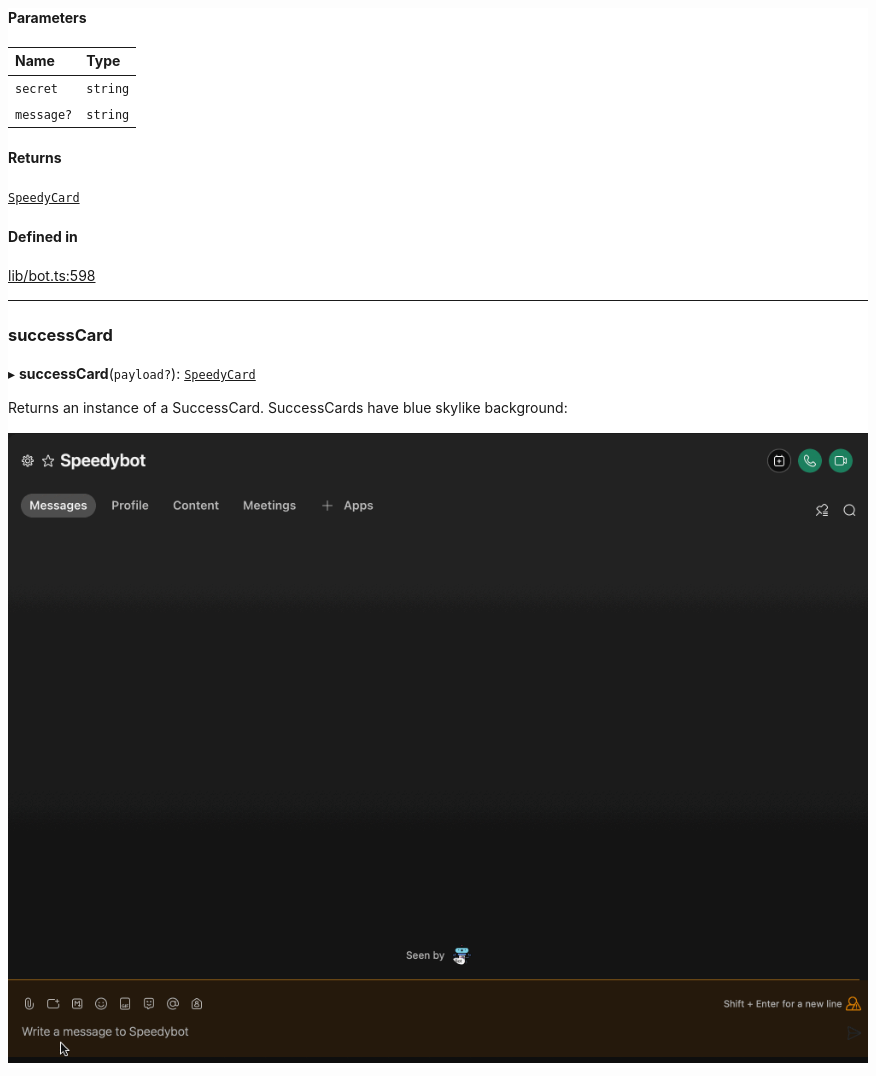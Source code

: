 #### Parameters

| Name | Type |
| :------ | :------ |
| `secret` | `string` |
| `message?` | `string` |

#### Returns

[`SpeedyCard`](SpeedyCard.md)

#### Defined in

[lib/bot.ts:598](https://github.com/valgaze/speedybot-mini/blob/ea4b11b/src/lib/bot.ts#L598)

___

### successCard

▸ **successCard**(`payload?`): [`SpeedyCard`](SpeedyCard.md)

Returns an instance of a SuccessCard. SuccessCards have blue skylike background:

![cards](../media/colored_cards.gif)
